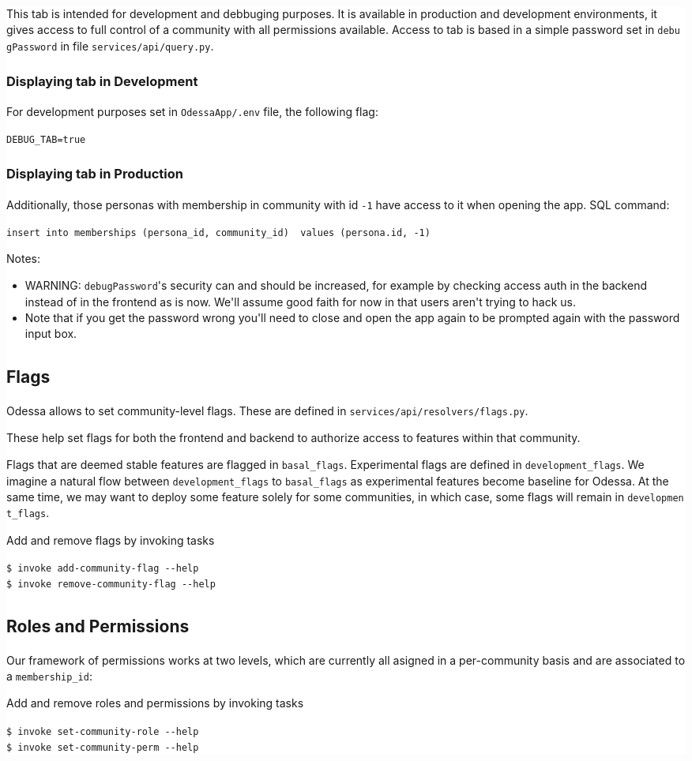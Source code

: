 This tab is intended for development and debbuging purposes. It is available in production and development environments, it gives access to full control of a community with all permissions available. Access to tab is based in a simple password set in `debugPassword` in file `services/api/query.py`.

### Displaying tab in Development

For development purposes set in `OdessaApp/.env` file, the following flag:

```
DEBUG_TAB=true
```

### Displaying tab in Production

Additionally, those personas with membership in community with id `-1` have access to it when opening the app. SQL command:

```
insert into memberships (persona_id, community_id)  values (persona.id, -1)
```

Notes:

- WARNING: `debugPassword`'s security can and should be increased, for example by checking access auth in the backend instead of in the frontend as is now. We'll assume good faith for now in that users aren't trying to hack us.
- Note that if you get the password wrong you'll need to close and open the app again to be prompted again with the password input box.

## Flags

Odessa allows to set community-level flags. These are defined in `services/api/resolvers/flags.py`.

These help set flags for both the frontend and backend to authorize access to features within that community.

Flags that are deemed stable features are flagged in `basal_flags`. Experimental flags are defined in `development_flags`. We imagine a natural flow between `development_flags` to `basal_flags` as experimental features become baseline for Odessa. At the same time, we may want to deploy some feature solely for some communities, in which case, some flags will remain in `development_flags`.

Add and remove flags by invoking tasks

```
$ invoke add-community-flag --help
$ invoke remove-community-flag --help
```

## Roles and Permissions

Our framework of permissions works at two levels, which are currently all asigned in a per-community basis and are associated to a `membership_id`:

Add and remove roles and permissions by invoking tasks

```
$ invoke set-community-role --help
$ invoke set-community-perm --help
```
